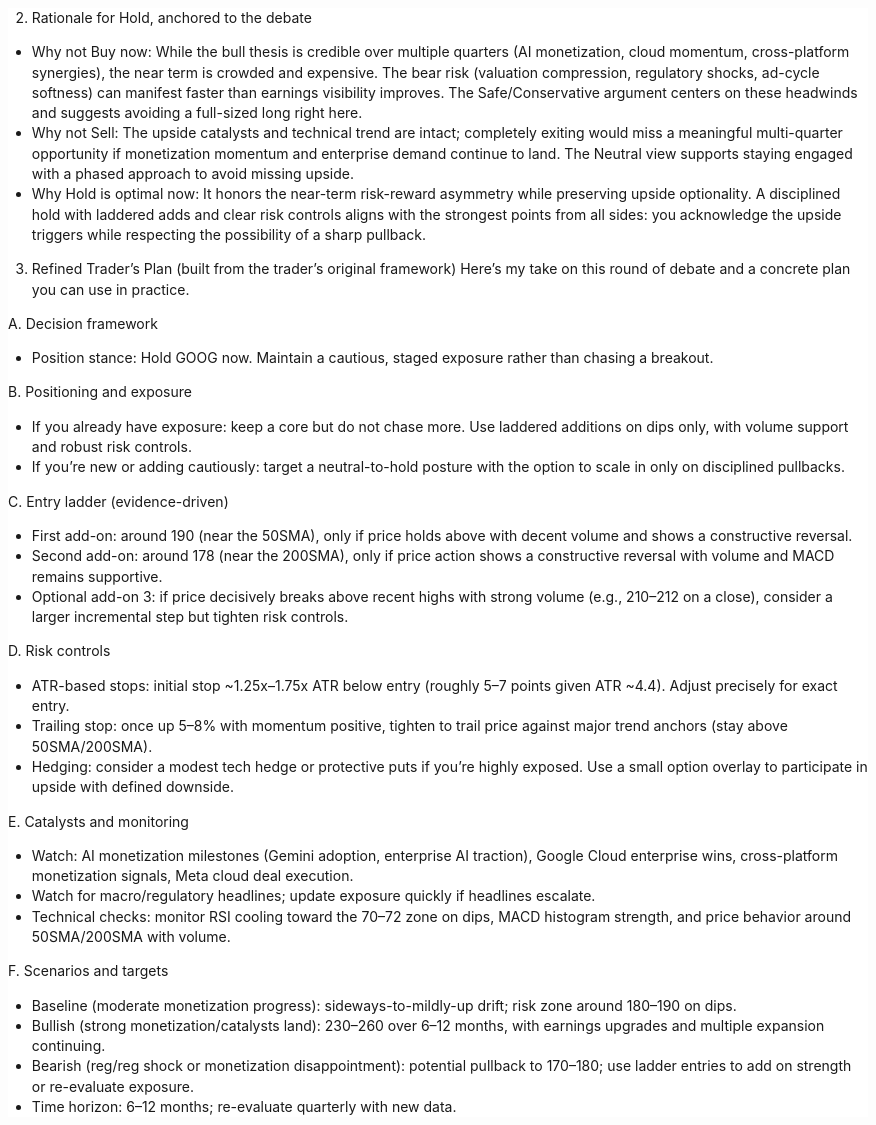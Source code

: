 2) Rationale for Hold, anchored to the debate
- Why not Buy now: While the bull thesis is credible over multiple quarters (AI monetization, cloud momentum, cross-platform synergies), the near term is crowded and expensive. The bear risk (valuation compression, regulatory shocks, ad-cycle softness) can manifest faster than earnings visibility improves. The Safe/Conservative argument centers on these headwinds and suggests avoiding a full-sized long right here.
- Why not Sell: The upside catalysts and technical trend are intact; completely exiting would miss a meaningful multi-quarter opportunity if monetization momentum and enterprise demand continue to land. The Neutral view supports staying engaged with a phased approach to avoid missing upside.
- Why Hold is optimal now: It honors the near-term risk-reward asymmetry while preserving upside optionality. A disciplined hold with laddered adds and clear risk controls aligns with the strongest points from all sides: you acknowledge the upside triggers while respecting the possibility of a sharp pullback.

3) Refined Trader’s Plan (built from the trader’s original framework)
Here’s my take on this round of debate and a concrete plan you can use in practice.

A. Decision framework
- Position stance: Hold GOOG now. Maintain a cautious, staged exposure rather than chasing a breakout.

B. Positioning and exposure
- If you already have exposure: keep a core but do not chase more. Use laddered additions on dips only, with volume support and robust risk controls.
- If you’re new or adding cautiously: target a neutral-to-hold posture with the option to scale in only on disciplined pullbacks.

C. Entry ladder (evidence-driven)
- First add-on: around 190 (near the 50SMA), only if price holds above with decent volume and shows a constructive reversal.
- Second add-on: around 178 (near the 200SMA), only if price action shows a constructive reversal with volume and MACD remains supportive.
- Optional add-on 3: if price decisively breaks above recent highs with strong volume (e.g., 210–212 on a close), consider a larger incremental step but tighten risk controls.

D. Risk controls
- ATR-based stops: initial stop ~1.25x–1.75x ATR below entry (roughly 5–7 points given ATR ~4.4). Adjust precisely for exact entry.
- Trailing stop: once up 5–8% with momentum positive, tighten to trail price against major trend anchors (stay above 50SMA/200SMA).
- Hedging: consider a modest tech hedge or protective puts if you’re highly exposed. Use a small option overlay to participate in upside with defined downside.

E. Catalysts and monitoring
- Watch: AI monetization milestones (Gemini adoption, enterprise AI traction), Google Cloud enterprise wins, cross-platform monetization signals, Meta cloud deal execution.
- Watch for macro/regulatory headlines; update exposure quickly if headlines escalate.
- Technical checks: monitor RSI cooling toward the 70–72 zone on dips, MACD histogram strength, and price behavior around 50SMA/200SMA with volume.

F. Scenarios and targets
- Baseline (moderate monetization progress): sideways-to-mildly-up drift; risk zone around 180–190 on dips.
- Bullish (strong monetization/catalysts land): 230–260 over 6–12 months, with earnings upgrades and multiple expansion continuing.
- Bearish (reg/reg shock or monetization disappointment): potential pullback to 170–180; use ladder entries to add on strength or re-evaluate exposure.
- Time horizon: 6–12 months; re-evaluate quarterly with new data.
